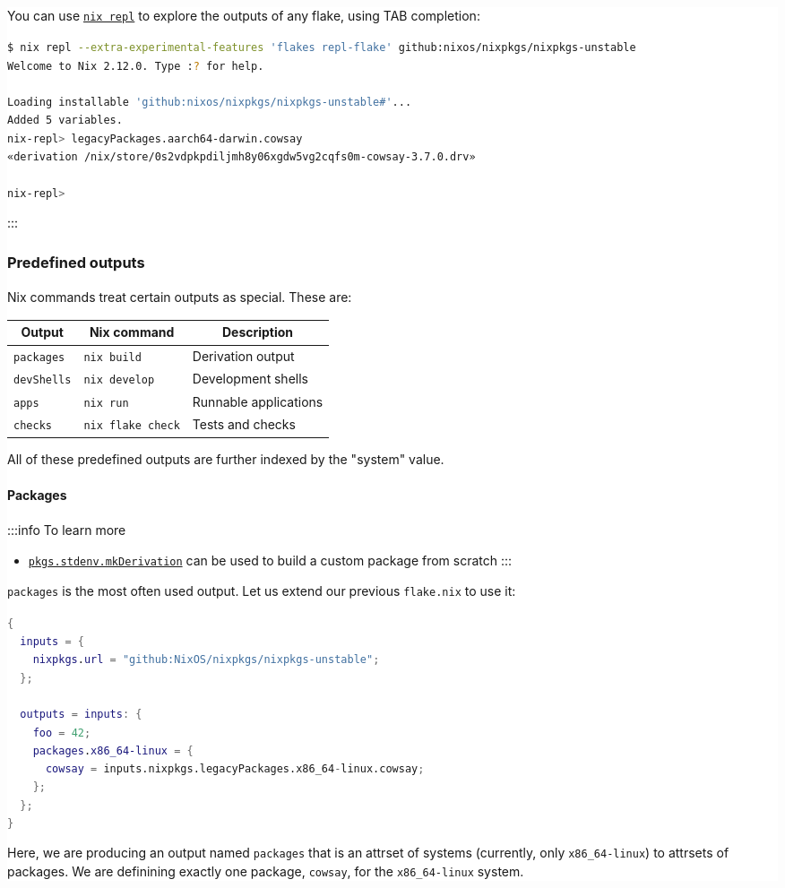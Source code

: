You can use [`nix repl`][nix-repl] to explore the outputs of any flake, using TAB completion:

```sh
$ nix repl --extra-experimental-features 'flakes repl-flake' github:nixos/nixpkgs/nixpkgs-unstable
Welcome to Nix 2.12.0. Type :? for help.

Loading installable 'github:nixos/nixpkgs/nixpkgs-unstable#'...
Added 5 variables.
nix-repl> legacyPackages.aarch64-darwin.cowsay
«derivation /nix/store/0s2vdpkpdiljmh8y06xgdw5vg2cqfs0m-cowsay-3.7.0.drv»

nix-repl>
```
:::

### Predefined outputs

Nix commands treat certain outputs as special. These are:

| Output      | Nix command       | Description           |
| ----------- | ----------------- | --------------------- |
| `packages`  | `nix build`       | Derivation output     |
| `devShells` | `nix develop`     | Development shells    |
| `apps`      | `nix run`         | Runnable applications |
| `checks`    | `nix flake check` | Tests and checks      |

All of these predefined outputs are further indexed by the "system" value. 

#### Packages 

:::info To learn more
- [`pkgs.stdenv.mkDerivation`](https://nixos.org/manual/nixpkgs/stable/#sec-using-stdenv) can be used to build a custom package from scratch
:::

`packages` is the most often used output. Let us extend our previous `flake.nix` to use it:

```nix
{
  inputs = {
    nixpkgs.url = "github:NixOS/nixpkgs/nixpkgs-unstable";
  };

  outputs = inputs: {
    foo = 42;
    packages.x86_64-linux = {
      cowsay = inputs.nixpkgs.legacyPackages.x86_64-linux.cowsay;
    };
  };
}
```

Here, we are producing an output named `packages` that is an attrset of systems (currently, only `x86_64-linux`) to attrsets of packages. We are definining exactly one package, `cowsay`, for the `x86_64-linux` system. 


[zero-to-nix]: https://zero-to-nix.com/
[nix-lang]: https://nixos.org/manual/nix/stable/language/index.html
[nix-repl]: https://nixos.org/manual/nix/unstable/command-ref/new-cli/nix3-repl.html
[nix-flake-show]: https://nixos.org/manual/nix/stable/command-ref/new-cli/nix3-flake-show.html
[nix-eval]: https://nixos.org/manual/nix/stable/command-ref/new-cli/nix3-eval.html
[nix-function]: https://nixos.org/manual/nix/stable/language/constructs.html#functions
[flake-url]: https://nixos.org/manual/nix/stable/command-ref/new-cli/nix3-flake.html#url-like-syntax
[mkShell]: https://nixos.org/manual/nixpkgs/stable/#sec-pkgs-mkShell
[exa]: https://github.com/ogham/exa
[nix-build]: https://nixos.org/manual/nix/stable/command-ref/new-cli/nix3-build.html
[nix-develop]: https://nixos.org/manual/nix/unstable/command-ref/new-cli/nix3-develop.html
[NixOS]: https://nixos.org/